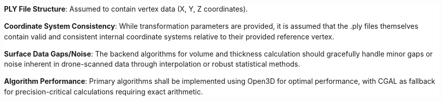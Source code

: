 **PLY File Structure**: Assumed to contain vertex data (X, Y, Z coordinates).

**Coordinate System Consistency**: While transformation parameters are provided, it is assumed that the .ply files themselves contain valid and consistent internal coordinate systems relative to their provided reference vertex.

**Surface Data Gaps/Noise**: The backend algorithms for volume and thickness calculation should gracefully handle minor gaps or noise inherent in drone-scanned data through interpolation or robust statistical methods.

**Algorithm Performance**: Primary algorithms shall be implemented using Open3D for optimal performance, with CGAL as fallback for precision-critical calculations requiring exact arithmetic.